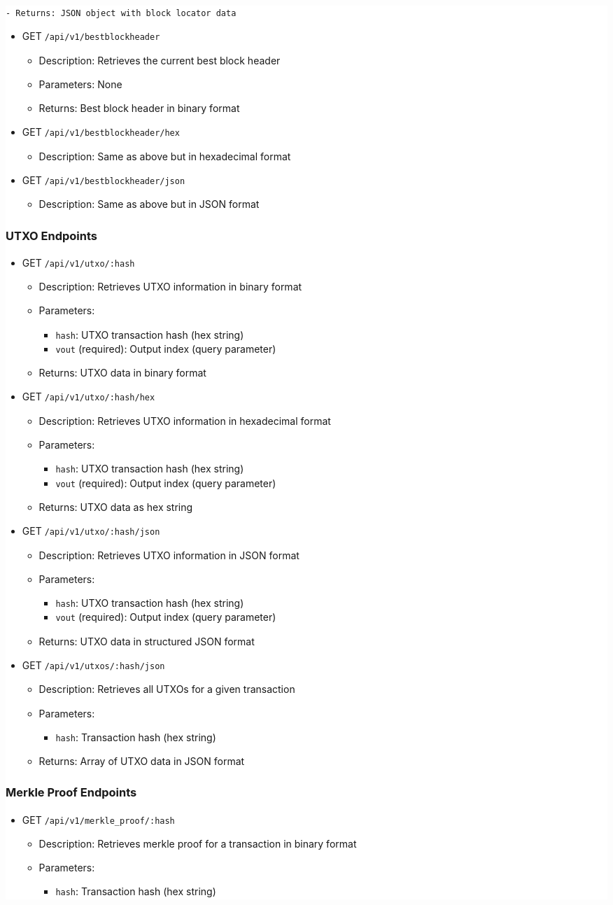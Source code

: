     - Returns: JSON object with block locator data

- GET `/api/v1/bestblockheader`
    - Description: Retrieves the current best block header
    - Parameters:
        None

    - Returns: Best block header in binary format

- GET `/api/v1/bestblockheader/hex`
    - Description: Same as above but in hexadecimal format

- GET `/api/v1/bestblockheader/json`
    - Description: Same as above but in JSON format

### UTXO Endpoints

- GET `/api/v1/utxo/:hash`
    - Description: Retrieves UTXO information in binary format
    - Parameters:

        - `hash`: UTXO transaction hash (hex string)
        - `vout` (required): Output index (query parameter)

    - Returns: UTXO data in binary format

- GET `/api/v1/utxo/:hash/hex`
    - Description: Retrieves UTXO information in hexadecimal format
    - Parameters:

        - `hash`: UTXO transaction hash (hex string)
        - `vout` (required): Output index (query parameter)

    - Returns: UTXO data as hex string

- GET `/api/v1/utxo/:hash/json`
    - Description: Retrieves UTXO information in JSON format
    - Parameters:

        - `hash`: UTXO transaction hash (hex string)
        - `vout` (required): Output index (query parameter)

    - Returns: UTXO data in structured JSON format

- GET `/api/v1/utxos/:hash/json`
    - Description: Retrieves all UTXOs for a given transaction
    - Parameters:

        - `hash`: Transaction hash (hex string)

    - Returns: Array of UTXO data in JSON format

### Merkle Proof Endpoints

- GET `/api/v1/merkle_proof/:hash`
    - Description: Retrieves merkle proof for a transaction in binary format
    - Parameters:

        - `hash`: Transaction hash (hex string)
